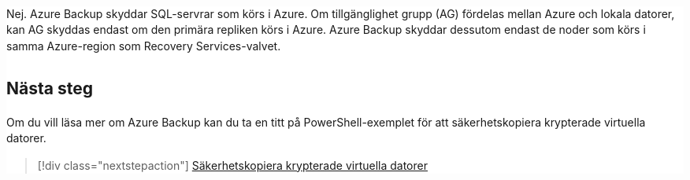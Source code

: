 Nej. Azure Backup skyddar SQL-servrar som körs i Azure. Om tillgänglighet grupp (AG) fördelas mellan Azure och lokala datorer, kan AG skyddas endast om den primära repliken körs i Azure. Azure Backup skyddar dessutom endast de noder som körs i samma Azure-region som Recovery Services-valvet.

## <a name="next-steps"></a>Nästa steg

Om du vill läsa mer om Azure Backup kan du ta en titt på PowerShell-exemplet för att säkerhetskopiera krypterade virtuella datorer.

> [!div class="nextstepaction"]
> [Säkerhetskopiera krypterade virtuella datorer](./scripts/backup-powershell-sample-backup-encrypted-vm.md)
